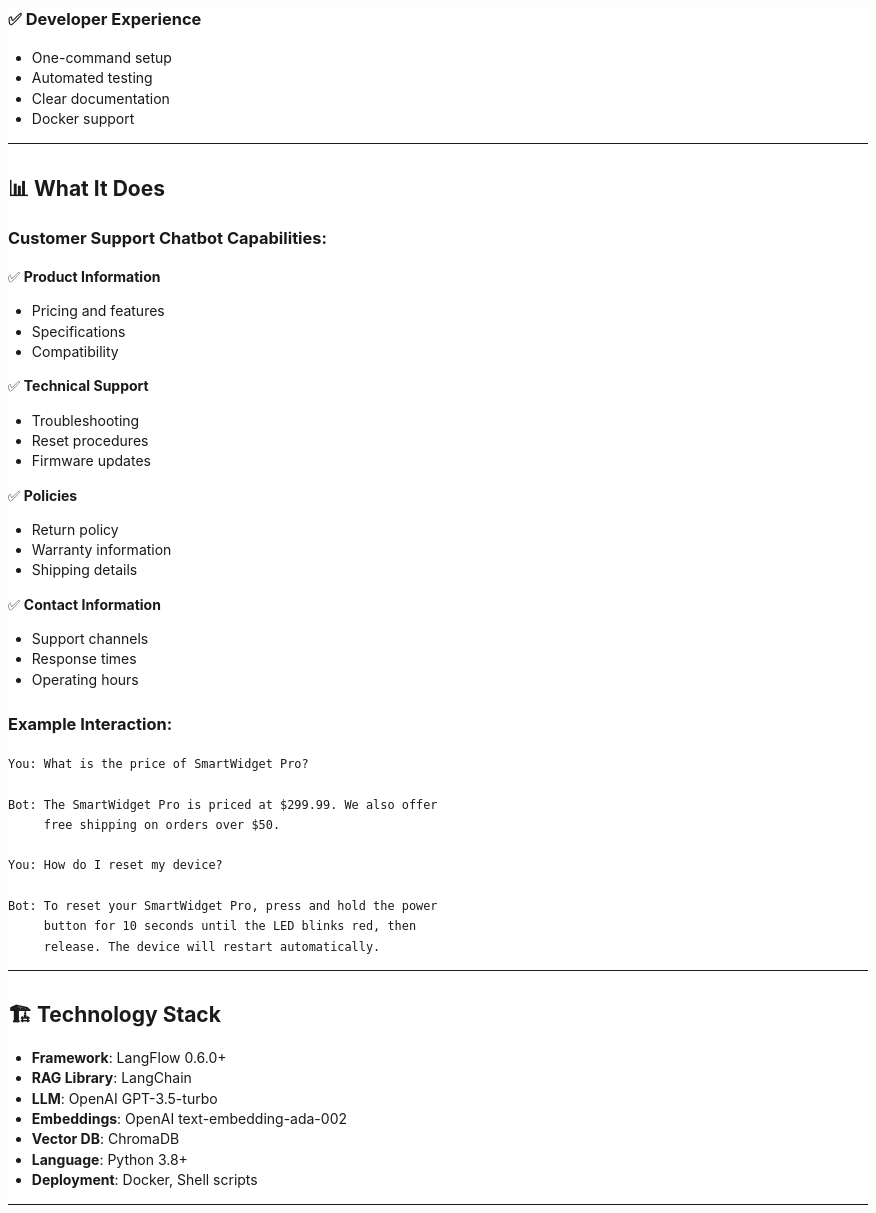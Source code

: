 ### ✅ Developer Experience
- One-command setup
- Automated testing
- Clear documentation
- Docker support

---

## 📊 What It Does

### Customer Support Chatbot Capabilities:

✅ **Product Information**
- Pricing and features
- Specifications
- Compatibility

✅ **Technical Support**
- Troubleshooting
- Reset procedures
- Firmware updates

✅ **Policies**
- Return policy
- Warranty information
- Shipping details

✅ **Contact Information**
- Support channels
- Response times
- Operating hours

### Example Interaction:

```
You: What is the price of SmartWidget Pro?

Bot: The SmartWidget Pro is priced at $299.99. We also offer 
     free shipping on orders over $50.

You: How do I reset my device?

Bot: To reset your SmartWidget Pro, press and hold the power 
     button for 10 seconds until the LED blinks red, then 
     release. The device will restart automatically.
```

---

## 🏗️ Technology Stack

- **Framework**: LangFlow 0.6.0+
- **RAG Library**: LangChain
- **LLM**: OpenAI GPT-3.5-turbo
- **Embeddings**: OpenAI text-embedding-ada-002
- **Vector DB**: ChromaDB
- **Language**: Python 3.8+
- **Deployment**: Docker, Shell scripts

---